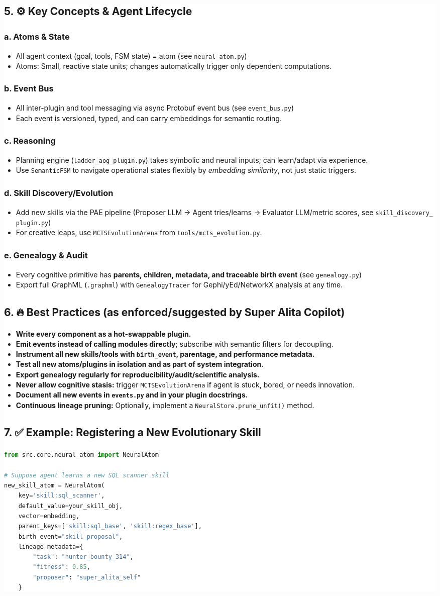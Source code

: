 ## 5. ⚙️ Key Concepts & Agent Lifecycle

### **a. Atoms & State**

- All agent context (goal, tools, FSM state) = atom (see `neural_atom.py`)
- Atoms: Small, reactive state units; changes automatically trigger only dependent computations.

### **b. Event Bus**

- All inter-plugin and tool messaging via async Protobuf event bus (see `event_bus.py`)
- Each event is versioned, typed, and can carry embeddings for semantic routing.

### **c. Reasoning**

- Planning engine (`ladder_aog_plugin.py`) takes symbolic and neural inputs; can learn/adapt via experience.
- Use `SemanticFSM` to navigate operational states flexibly by *embedding similarity*, not just static triggers.

### **d. Skill Discovery/Evolution**

- Add new skills via the PAE pipeline (Proposer LLM → Agent tries/learns → Evaluator LLM/metric scores, see `skill_discovery_plugin.py`)
- For creative leaps, use `MCTSEvolutionArena` from `tools/mcts_evolution.py`.

### **e. Genealogy & Audit**

- Every cognitive primitive has **parents, children, metadata, and traceable birth event** (see `genealogy.py`)
- Export full GraphML (`.graphml`) with `GenealogyTracer` for Gephi/yEd/NetworkX analysis at any time.

## 6. 🔥 Best Practices (as enforced/suggested by Super Alita Copilot)

- **Write every component as a hot-swappable plugin.**
- **Emit events instead of calling modules directly**; subscribe with semantic filters for decoupling.
- **Instrument all new skills/tools with `birth_event`, parentage, and performance metadata.**
- **Test all new atoms/plugins in isolation and as part of system integration.**
- **Export genealogy regularly for reproducibility/audit/scientific analysis.**
- **Never allow cognitive stasis:** trigger `MCTSEvolutionArena` if agent is stuck, bored, or needs innovation.
- **Document all new events in `events.py` and in your plugin docstrings.**
- **Continuous lineage pruning:** Optionally, implement a `NeuralStore.prune_unfit()` method.

## 7. ✅ Example: Registering a New Evolutionary Skill

```python
from src.core.neural_atom import NeuralAtom

# Suppose agent learns a new SQL scanner skill
new_skill_atom = NeuralAtom(
    key='skill:sql_scanner',
    default_value=your_skill_obj,
    vector=embedding,
    parent_keys=['skill:sql_base', 'skill:regex_base'],
    birth_event="skill_proposal",
    lineage_metadata={
        "task": "hunter_bounty_314",
        "fitness": 0.85,
        "proposer": "super_alita_self"
    }
```
